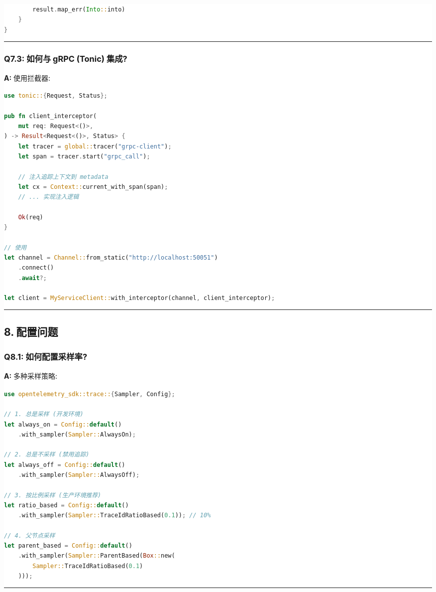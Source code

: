 ```rust
        result.map_err(Into::into)
    }
}
```

---

### Q7.3: 如何与 gRPC (Tonic) 集成?

**A:** 使用拦截器:

```rust
use tonic::{Request, Status};

pub fn client_interceptor(
    mut req: Request<()>,
) -> Result<Request<()>, Status> {
    let tracer = global::tracer("grpc-client");
    let span = tracer.start("grpc_call");

    // 注入追踪上下文到 metadata
    let cx = Context::current_with_span(span);
    // ... 实现注入逻辑

    Ok(req)
}

// 使用
let channel = Channel::from_static("http://localhost:50051")
    .connect()
    .await?;

let client = MyServiceClient::with_interceptor(channel, client_interceptor);
```

---

## 8. 配置问题

### Q8.1: 如何配置采样率?

**A:** 多种采样策略:

```rust
use opentelemetry_sdk::trace::{Sampler, Config};

// 1. 总是采样 (开发环境)
let always_on = Config::default()
    .with_sampler(Sampler::AlwaysOn);

// 2. 总是不采样 (禁用追踪)
let always_off = Config::default()
    .with_sampler(Sampler::AlwaysOff);

// 3. 按比例采样 (生产环境推荐)
let ratio_based = Config::default()
    .with_sampler(Sampler::TraceIdRatioBased(0.1)); // 10%

// 4. 父节点采样
let parent_based = Config::default()
    .with_sampler(Sampler::ParentBased(Box::new(
        Sampler::TraceIdRatioBased(0.1)
    )));
```

---